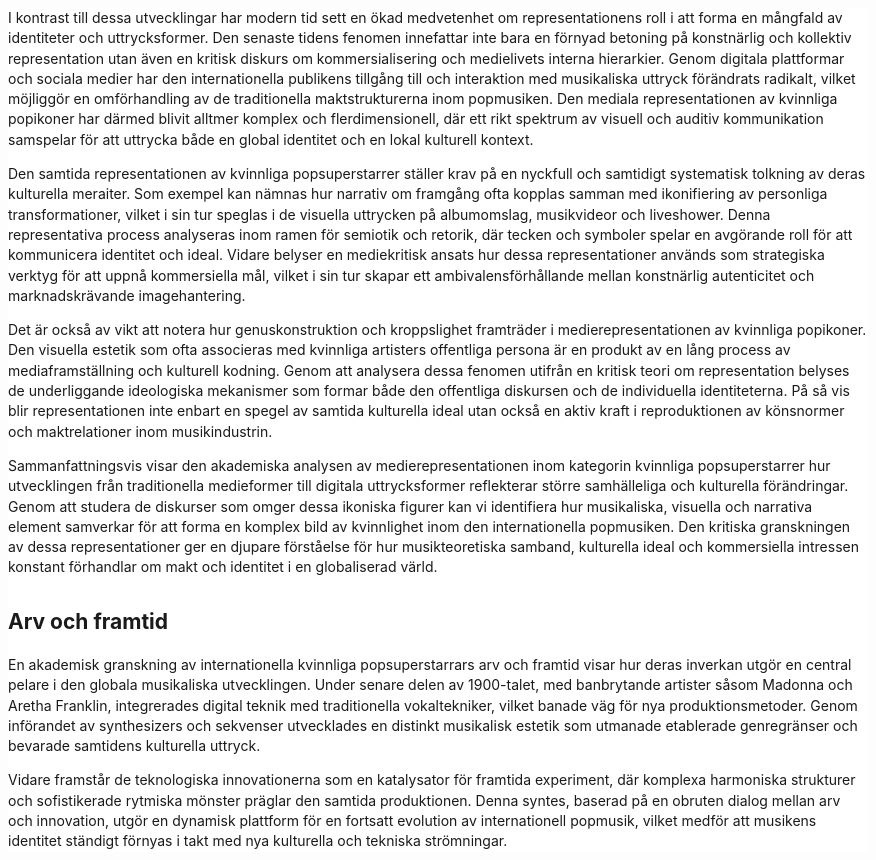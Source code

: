 I kontrast till dessa utvecklingar har modern tid sett en ökad medvetenhet om representationens roll
i att forma en mångfald av identiteter och uttrycksformer. Den senaste tidens fenomen innefattar
inte bara en förnyad betoning på konstnärlig och kollektiv representation utan även en kritisk
diskurs om kommersialisering och medielivets interna hierarkier. Genom digitala plattformar och
sociala medier har den internationella publikens tillgång till och interaktion med musikaliska
uttryck förändrats radikalt, vilket möjliggör en omförhandling av de traditionella maktstrukturerna
inom popmusiken. Den mediala representationen av kvinnliga popikoner har därmed blivit alltmer
komplex och flerdimensionell, där ett rikt spektrum av visuell och auditiv kommunikation samspelar
för att uttrycka både en global identitet och en lokal kulturell kontext.

Den samtida representationen av kvinnliga popsuperstarrer ställer krav på en nyckfull och samtidigt
systematisk tolkning av deras kulturella meraiter. Som exempel kan nämnas hur narrativ om framgång
ofta kopplas samman med ikonifiering av personliga transformationer, vilket i sin tur speglas i de
visuella uttrycken på albumomslag, musikvideor och liveshower. Denna representativa process
analyseras inom ramen för semiotik och retorik, där tecken och symboler spelar en avgörande roll för
att kommunicera identitet och ideal. Vidare belyser en mediekritisk ansats hur dessa
representationer används som strategiska verktyg för att uppnå kommersiella mål, vilket i sin tur
skapar ett ambivalensförhållande mellan konstnärlig autenticitet och marknadskrävande
imagehantering.

Det är också av vikt att notera hur genuskonstruktion och kroppslighet framträder i
medierepresentationen av kvinnliga popikoner. Den visuella estetik som ofta associeras med kvinnliga
artisters offentliga persona är en produkt av en lång process av mediaframställning och kulturell
kodning. Genom att analysera dessa fenomen utifrån en kritisk teori om representation belyses de
underliggande ideologiska mekanismer som formar både den offentliga diskursen och de individuella
identiteterna. På så vis blir representationen inte enbart en spegel av samtida kulturella ideal
utan också en aktiv kraft i reproduktionen av könsnormer och maktrelationer inom musikindustrin.

Sammanfattningsvis visar den akademiska analysen av medierepresentationen inom kategorin kvinnliga
popsuperstarrer hur utvecklingen från traditionella medieformer till digitala uttrycksformer
reflekterar större samhälleliga och kulturella förändringar. Genom att studera de diskurser som
omger dessa ikoniska figurer kan vi identifiera hur musikaliska, visuella och narrativa element
samverkar för att forma en komplex bild av kvinnlighet inom den internationella popmusiken. Den
kritiska granskningen av dessa representationer ger en djupare förståelse för hur musikteoretiska
samband, kulturella ideal och kommersiella intressen konstant förhandlar om makt och identitet i en
globaliserad värld.

## Arv och framtid

En akademisk granskning av internationella kvinnliga popsuperstarrars arv och framtid visar hur
deras inverkan utgör en central pelare i den globala musikaliska utvecklingen. Under senare delen av
1900-talet, med banbrytande artister såsom Madonna och Aretha Franklin, integrerades digital teknik
med traditionella vokaltekniker, vilket banade väg för nya produktionsmetoder. Genom införandet av
synthesizers och sekvenser utvecklades en distinkt musikalisk estetik som utmanade etablerade
genregränser och bevarade samtidens kulturella uttryck.

Vidare framstår de teknologiska innovationerna som en katalysator för framtida experiment, där
komplexa harmoniska strukturer och sofistikerade rytmiska mönster präglar den samtida produktionen.
Denna syntes, baserad på en obruten dialog mellan arv och innovation, utgör en dynamisk plattform
för en fortsatt evolution av internationell popmusik, vilket medför att musikens identitet ständigt
förnyas i takt med nya kulturella och tekniska strömningar.
